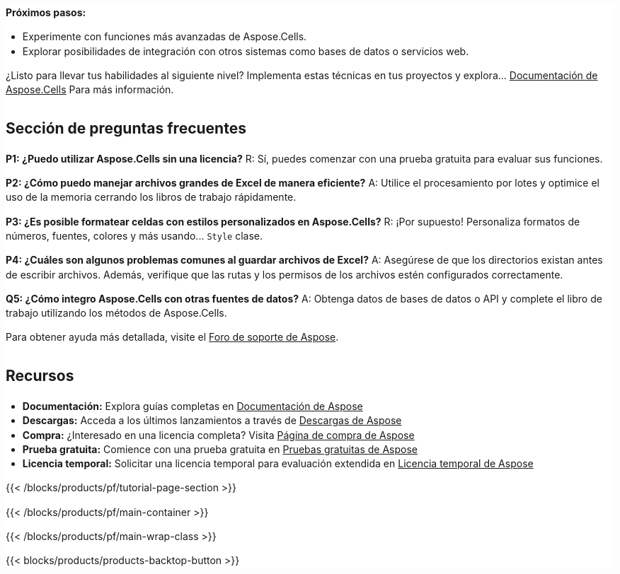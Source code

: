 **Próximos pasos:**
- Experimente con funciones más avanzadas de Aspose.Cells.
- Explorar posibilidades de integración con otros sistemas como bases de datos o servicios web.

¿Listo para llevar tus habilidades al siguiente nivel? Implementa estas técnicas en tus proyectos y explora... [Documentación de Aspose.Cells](https://reference.aspose.com/cells/net/) Para más información.

## Sección de preguntas frecuentes

**P1: ¿Puedo utilizar Aspose.Cells sin una licencia?**
R: Sí, puedes comenzar con una prueba gratuita para evaluar sus funciones.

**P2: ¿Cómo puedo manejar archivos grandes de Excel de manera eficiente?**
A: Utilice el procesamiento por lotes y optimice el uso de la memoria cerrando los libros de trabajo rápidamente.

**P3: ¿Es posible formatear celdas con estilos personalizados en Aspose.Cells?**
R: ¡Por supuesto! Personaliza formatos de números, fuentes, colores y más usando... `Style` clase.

**P4: ¿Cuáles son algunos problemas comunes al guardar archivos de Excel?**
A: Asegúrese de que los directorios existan antes de escribir archivos. Además, verifique que las rutas y los permisos de los archivos estén configurados correctamente.

**Q5: ¿Cómo integro Aspose.Cells con otras fuentes de datos?**
A: Obtenga datos de bases de datos o API y complete el libro de trabajo utilizando los métodos de Aspose.Cells.

Para obtener ayuda más detallada, visite el [Foro de soporte de Aspose](https://forum.aspose.com/c/cells/9).

## Recursos
- **Documentación:** Explora guías completas en [Documentación de Aspose](https://reference.aspose.com/cells/net/)
- **Descargas:** Acceda a los últimos lanzamientos a través de [Descargas de Aspose](https://releases.aspose.com/cells/net/)
- **Compra:** ¿Interesado en una licencia completa? Visita [Página de compra de Aspose](https://purchase.aspose.com/buy)
- **Prueba gratuita:** Comience con una prueba gratuita en [Pruebas gratuitas de Aspose](https://releases.aspose.com/cells/net/)
- **Licencia temporal:** Solicitar una licencia temporal para evaluación extendida en [Licencia temporal de Aspose](https://purchase.aspose.com/temporary-license/)

{{< /blocks/products/pf/tutorial-page-section >}}

{{< /blocks/products/pf/main-container >}}

{{< /blocks/products/pf/main-wrap-class >}}

{{< blocks/products/products-backtop-button >}}